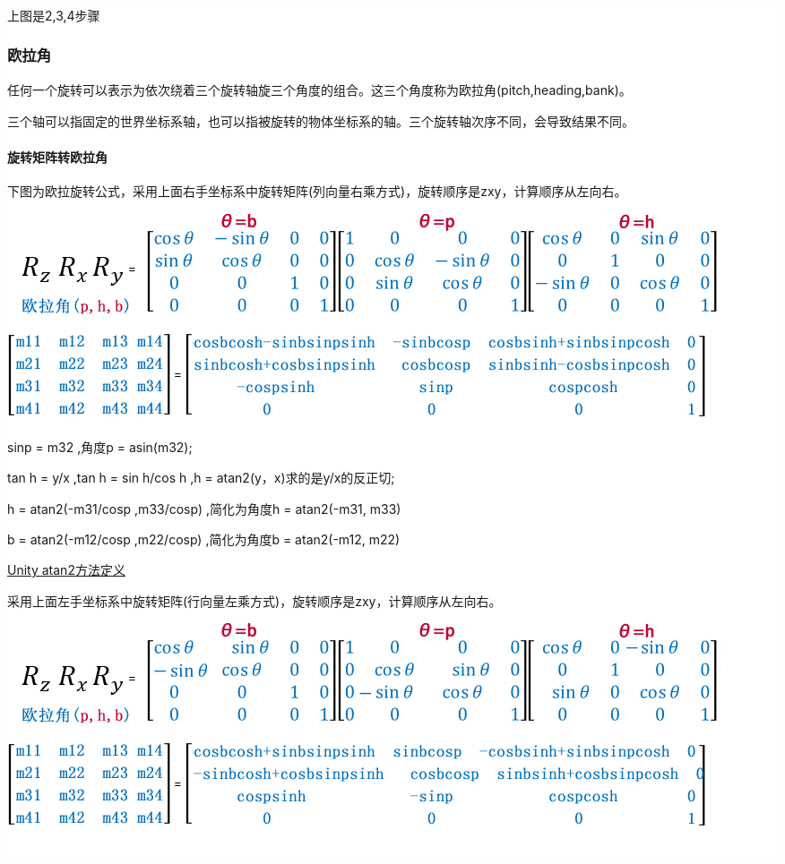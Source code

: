 
上图是2,3,4步骤


### 欧拉角



任何一个旋转可以表示为依次绕着三个旋转轴旋三个角度的组合。这三个角度称为欧拉角(pitch,heading,bank)。

三个轴可以指固定的世界坐标系轴，也可以指被旋转的物体坐标系的轴。三个旋转轴次序不同，会导致结果不同。

#### 旋转矩阵转欧拉角

下图为欧拉旋转公式，采用上面右手坐标系中旋转矩阵(列向量右乘方式)，旋转顺序是zxy，计算顺序从左向右。

![image](/img/pos_96.png)

sinp = m32 ,角度p = asin(m32);

tan h = y/x ,tan h = sin h/cos h ,h = atan2(y，x)求的是y/x的反正切;

h = atan2(-m31/cosp  ,m33/cosp) ,简化为角度h = atan2(-m31, m33)

b = atan2(-m12/cosp ,m22/cosp) ,简化为角度b = atan2(-m12, m22)

[Unity atan2方法定义](https://docs.unity3d.com/ScriptReference/Mathf.Atan2.html)

采用上面左手坐标系中旋转矩阵(行向量左乘方式)，旋转顺序是zxy，计算顺序从左向右。

![image](/img/u_67.png)
